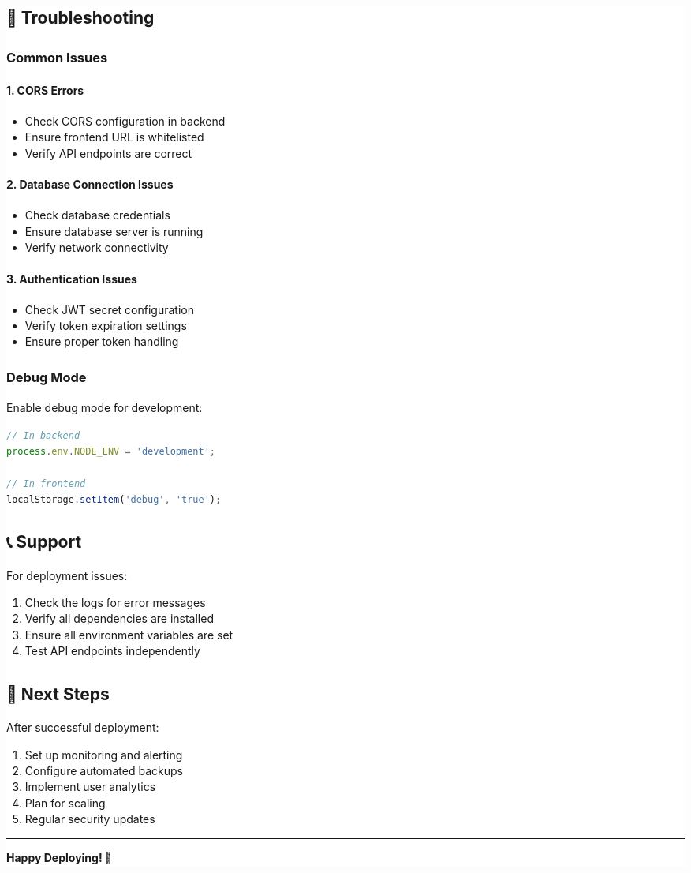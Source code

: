 ## 🔧 Troubleshooting

### Common Issues

#### 1. CORS Errors
- Check CORS configuration in backend
- Ensure frontend URL is whitelisted
- Verify API endpoints are correct

#### 2. Database Connection Issues
- Check database credentials
- Ensure database server is running
- Verify network connectivity

#### 3. Authentication Issues
- Check JWT secret configuration
- Verify token expiration settings
- Ensure proper token handling

### Debug Mode
Enable debug mode for development:
```javascript
// In backend
process.env.NODE_ENV = 'development';

// In frontend
localStorage.setItem('debug', 'true');
```

## 📞 Support

For deployment issues:
1. Check the logs for error messages
2. Verify all dependencies are installed
3. Ensure all environment variables are set
4. Test API endpoints independently

## 🎯 Next Steps

After successful deployment:
1. Set up monitoring and alerting
2. Configure automated backups
3. Implement user analytics
4. Plan for scaling
5. Regular security updates

---

**Happy Deploying! 🚀**
